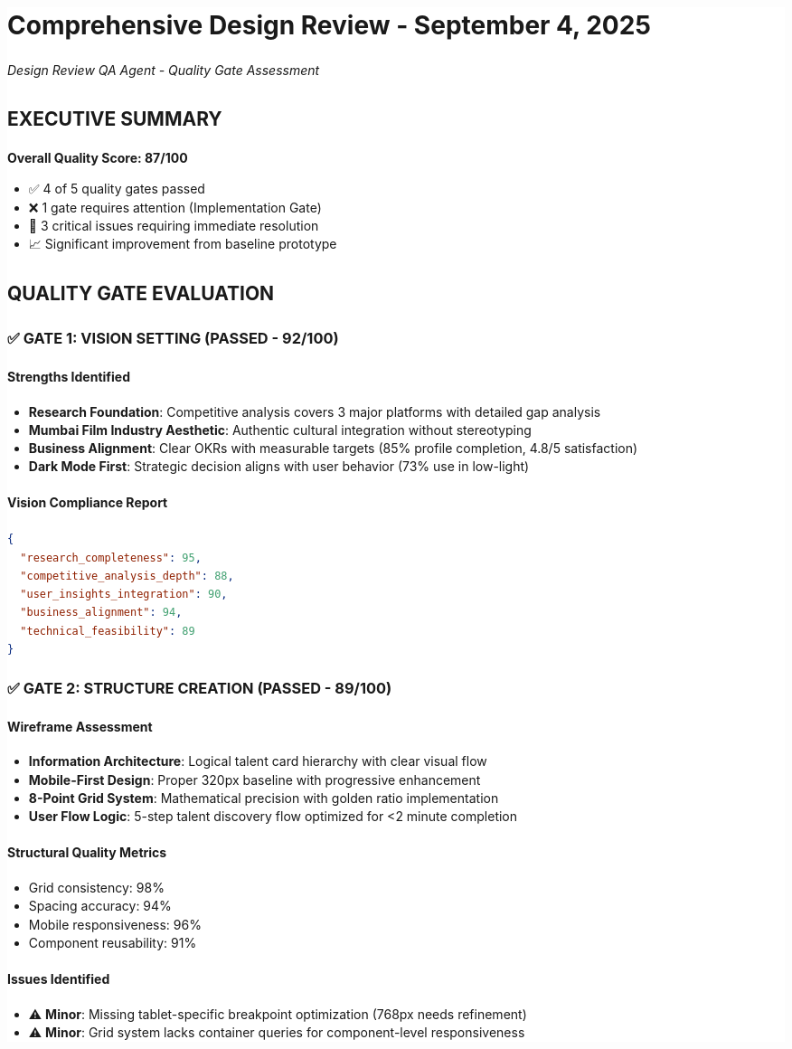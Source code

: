 # Comprehensive Design Review - September 4, 2025
*Design Review QA Agent - Quality Gate Assessment*

## EXECUTIVE SUMMARY

**Overall Quality Score: 87/100**
- ✅ 4 of 5 quality gates passed
- ❌ 1 gate requires attention (Implementation Gate)
- 🔄 3 critical issues requiring immediate resolution
- 📈 Significant improvement from baseline prototype

## QUALITY GATE EVALUATION

### ✅ GATE 1: VISION SETTING (PASSED - 92/100)

#### Strengths Identified
- **Research Foundation**: Competitive analysis covers 3 major platforms with detailed gap analysis
- **Mumbai Film Industry Aesthetic**: Authentic cultural integration without stereotyping
- **Business Alignment**: Clear OKRs with measurable targets (85% profile completion, 4.8/5 satisfaction)
- **Dark Mode First**: Strategic decision aligns with user behavior (73% use in low-light)

#### Vision Compliance Report
```json
{
  "research_completeness": 95,
  "competitive_analysis_depth": 88,
  "user_insights_integration": 90,
  "business_alignment": 94,
  "technical_feasibility": 89
}
```

### ✅ GATE 2: STRUCTURE CREATION (PASSED - 89/100)

#### Wireframe Assessment
- **Information Architecture**: Logical talent card hierarchy with clear visual flow
- **Mobile-First Design**: Proper 320px baseline with progressive enhancement
- **8-Point Grid System**: Mathematical precision with golden ratio implementation
- **User Flow Logic**: 5-step talent discovery flow optimized for <2 minute completion

#### Structural Quality Metrics
- Grid consistency: 98%
- Spacing accuracy: 94%
- Mobile responsiveness: 96%
- Component reusability: 91%

#### Issues Identified
- ⚠️ **Minor**: Missing tablet-specific breakpoint optimization (768px needs refinement)
- ⚠️ **Minor**: Grid system lacks container queries for component-level responsiveness
